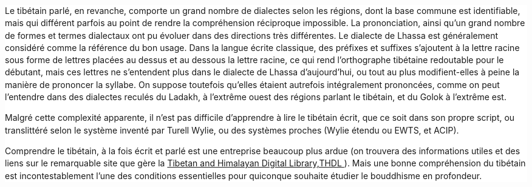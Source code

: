 Le tibétain parlé, en revanche, comporte un grand nombre de dialectes selon les régions, dont la base commune est identifiable, mais qui différent parfois au point de rendre la compréhension réciproque impossible. La prononciation, ainsi qu’un grand nombre de formes et termes dialectaux ont pu évoluer dans des directions très différentes. Le dialecte de Lhassa est généralement considéré comme la référence du bon usage. Dans la langue écrite classique, des préfixes et suffixes s’ajoutent à la lettre racine sous forme de lettres placées au dessus et au dessous la lettre racine, ce qui rend l’orthographe tibétaine redoutable pour le débutant, mais ces lettres ne s’entendent plus dans le dialecte de Lhassa d’aujourd’hui, ou tout au plus modifient-elles à peine la manière de prononcer la syllabe. On suppose toutefois qu’elles étaient autrefois intégralement prononcées, comme on peut l’entendre dans des dialectes reculés du Ladakh, à l’extrême ouest des régions parlant le tibétain, et du Golok à l’extrême est. 

Malgré cette complexité apparente, il n’est pas difficile d’apprendre à lire le tibétain écrit, que ce soit dans son propre script, ou translittéré selon le système inventé par Turell Wylie, ou des systèmes proches (Wylie étendu ou EWTS, et ACIP). 

Comprendre le tibétain, à la fois écrit et parlé est une entreprise beaucoup plus ardue (on trouvera des informations utiles et des liens sur le remarquable site que gère la [ Tibetan and Himalayan Digital Library,THDL ](http://www.thlib.org/) ). Mais une bonne compréhension du tibétain est incontestablement l’une des conditions essentielles pour quiconque souhaite étudier le bouddhisme en profondeur. 
